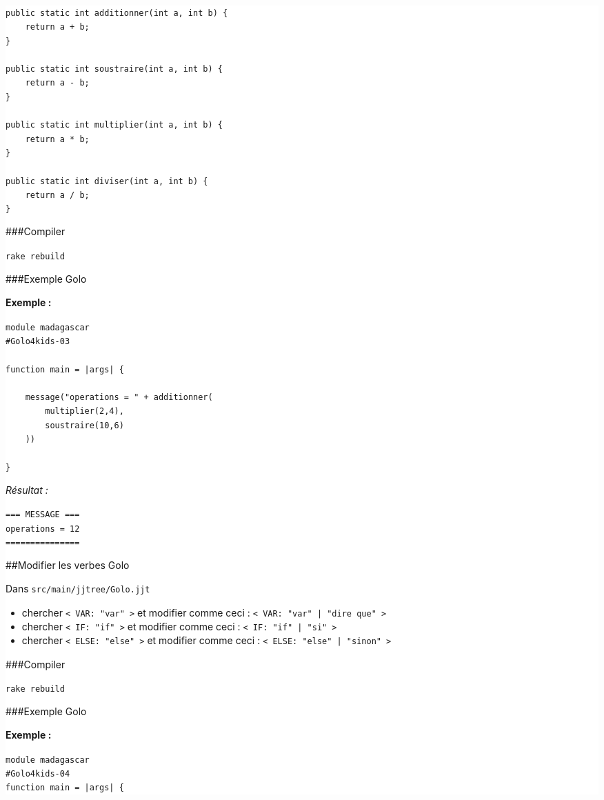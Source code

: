 	public static int additionner(int a, int b) {
	    return a + b;
	}
	
	public static int soustraire(int a, int b) {
	    return a - b;
	}
	
	public static int multiplier(int a, int b) {
	    return a * b;
	}
	
	public static int diviser(int a, int b) {
	    return a / b;
	}

###Compiler

	rake rebuild

###Exemple Golo

**Exemple :**

	module madagascar
	#Golo4kids-03
	
	function main = |args| {
		
		message("operations = " + additionner(
			multiplier(2,4),
			soustraire(10,6)
		))
	
	}

*Résultat :*

	=== MESSAGE ===
	operations = 12
	===============


##Modifier les verbes Golo

Dans `src/main/jjtree/Golo.jjt` 

- chercher `< VAR: "var" >` et modifier comme ceci : `< VAR: "var" | "dire que" >`
- chercher `< IF: "if" >` et modifier comme ceci : `< IF: "if" | "si" >`
- chercher `< ELSE: "else" >` et modifier comme ceci : `< ELSE: "else" | "sinon" >`

###Compiler

	rake rebuild

###Exemple Golo

**Exemple :**

	module madagascar
	#Golo4kids-04
	function main = |args| {
		